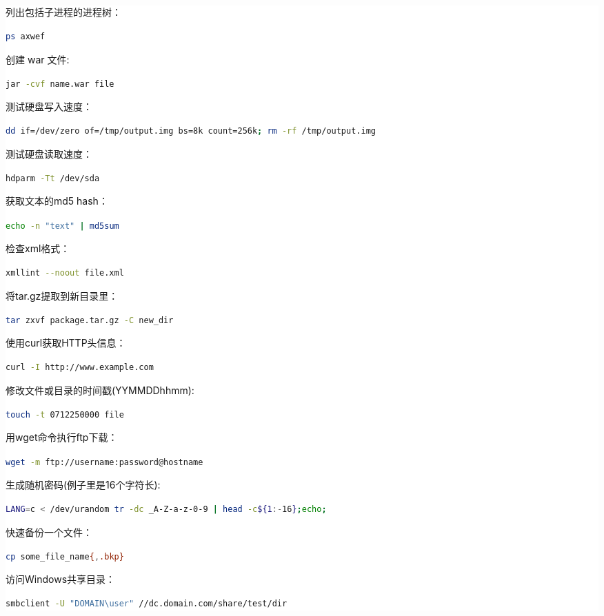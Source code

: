 列出包括子进程的进程树：
```bash
ps axwef
```

创建 war 文件:
```bash
jar -cvf name.war file
```

测试硬盘写入速度：
```bash
dd if=/dev/zero of=/tmp/output.img bs=8k count=256k; rm -rf /tmp/output.img
```

测试硬盘读取速度：
```bash
hdparm -Tt /dev/sda
```

获取文本的md5 hash：
```bash
echo -n "text" | md5sum
```

检查xml格式：
```bash
xmllint --noout file.xml
```

将tar.gz提取到新目录里：
```bash
tar zxvf package.tar.gz -C new_dir
```

使用curl获取HTTP头信息：
```bash
curl -I http://www.example.com
```

修改文件或目录的时间戳(YYMMDDhhmm):
```bash
touch -t 0712250000 file
```

用wget命令执行ftp下载：
```bash
wget -m ftp://username:password@hostname
```

生成随机密码(例子里是16个字符长):
```bash
LANG=c < /dev/urandom tr -dc _A-Z-a-z-0-9 | head -c${1:-16};echo;
```

快速备份一个文件：
```bash
cp some_file_name{,.bkp}
```

访问Windows共享目录：
```bash
smbclient -U "DOMAIN\user" //dc.domain.com/share/test/dir
```
